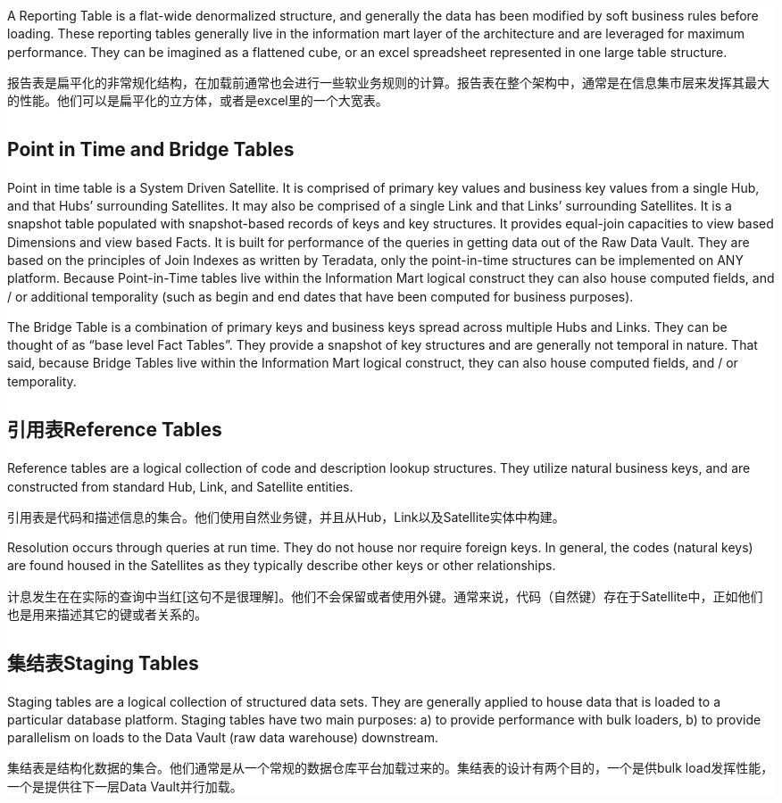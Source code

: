 A Reporting Table is a flat-wide denormalized structure, and generally the data
has been modified by soft business rules before loading. These reporting tables
generally live in the information mart layer of the architecture and are
leveraged for maximum performance. They can be imagined as a flattened cube, or
an excel spreadsheet represented in one large table structure.

报告表是扁平化的非常规化结构，在加载前通常也会进行一些软业务规则的计算。报告表在整个架构中，通常是在信息集市层来发挥其最大的性能。他们可以是扁平化的立方体，或者是excel里的一个大宽表。

Point in Time and Bridge Tables 
--------------------------------

Point in time table is a System Driven Satellite. It is comprised of primary key
values and business key values from a single Hub, and that Hubs’ surrounding
Satellites. It may also be comprised of a single Link and that Links’
surrounding Satellites. It is a snapshot table populated with snapshot-based
records of keys and key structures. It provides equal-join capacities to view
based Dimensions and view based Facts. It is built for performance of the
queries in getting data out of the Raw Data Vault. They are based on the
principles of Join Indexes as written by Teradata, only the point-in-time
structures can be implemented on ANY platform. Because Point-in-Time tables live
within the Information Mart logical construct they can also house computed
fields, and / or additional temporality (such as begin and end dates that have
been computed for business purposes).

The Bridge Table is a combination of primary keys and business keys spread
across multiple Hubs and Links. They can be thought of as “base level Fact
Tables”. They provide a snapshot of key structures and are generally not
temporal in nature. That said, because Bridge Tables live within the Information
Mart logical construct, they can also house computed fields, and / or
temporality.

引用表Reference Tables 
-----------------------

Reference tables are a logical collection of code and description lookup
structures. They utilize natural business keys, and are constructed from
standard Hub, Link, and Satellite entities.

引用表是代码和描述信息的集合。他们使用自然业务键，并且从Hub，Link以及Satellite实体中构建。

Resolution occurs through queries at run time. They do not house nor require
foreign keys. In general, the codes (natural keys) are found housed in the
Satellites as they typically describe other keys or other relationships.

计息发生在在实际的查询中当红[这句不是很理解]。他们不会保留或者使用外键。通常来说，代码（自然键）存在于Satellite中，正如他们也是用来描述其它的键或者关系的。

集结表Staging Tables 
---------------------

Staging tables are a logical collection of structured data sets. They are
generally applied to house data that is loaded to a particular database
platform. Staging tables have two main purposes: a) to provide performance with
bulk loaders, b) to provide parallelism on loads to the Data Vault (raw data
warehouse) downstream.

集结表是结构化数据的集合。他们通常是从一个常规的数据仓库平台加载过来的。集结表的设计有两个目的，一个是供bulk
load发挥性能，一个是提供往下一层Data Vault并行加载。
